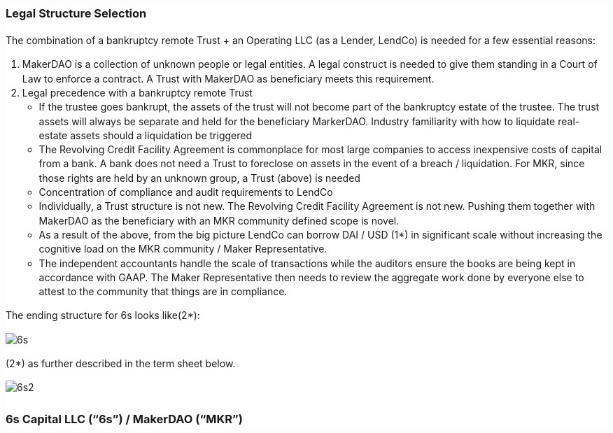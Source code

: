 ### Legal Structure Selection

The combination of a bankruptcy remote Trust + an Operating LLC (as a Lender, LendCo) is needed for a few essential reasons:

1. MakerDAO is a collection of unknown people or legal entities. A legal construct is needed to give them standing in a Court of Law to enforce a contract. A Trust with MakerDAO as beneficiary meets this requirement.
2. Legal precedence with a bankruptcy remote Trust
   * If the trustee goes bankrupt, the assets of the trust will not become part of the bankruptcy estate of the trustee. The trust assets will always be separate and held for the beneficiary MarkerDAO. Industry familiarity with how to liquidate real-estate assets should a liquidation be triggered
   * The Revolving Credit Facility Agreement is commonplace for most large companies to access inexpensive costs of capital from a bank. A bank does not need a Trust to foreclose on assets in the event of a breach / liquidation. For MKR, since those rights are held by an unknown group, a Trust (above) is needed
   * Concentration of compliance and audit requirements to LendCo
   * Individually, a Trust structure is not new. The Revolving Credit Facility Agreement is not new. Pushing them together with MakerDAO as the beneficiary with an MKR community defined scope is novel.
   * As a result of the above, from the big picture LendCo can borrow DAI / USD (1*) in significant scale without increasing the cognitive load on the MKR community / Maker Representative.
   * The independent accountants handle the scale of transactions while the auditors ensure the books are being kept in accordance with GAAP. The Maker Representative then needs to review the aggregate work done by everyone else to attest to the community that things are in compliance.

The ending structure for 6s looks like(2*):

<img width="1040" alt="6s" src="https://user-images.githubusercontent.com/32653033/95021451-16ca6000-063f-11eb-8058-fe337ee7349b.png">

(2*) as further described in the term sheet below.

![6s2](https://user-images.githubusercontent.com/32653033/95021452-17fb8d00-063f-11eb-80d7-b00cc2a50ad4.png)

### 6s Capital LLC (“6s”) / MakerDAO (“MKR”)
